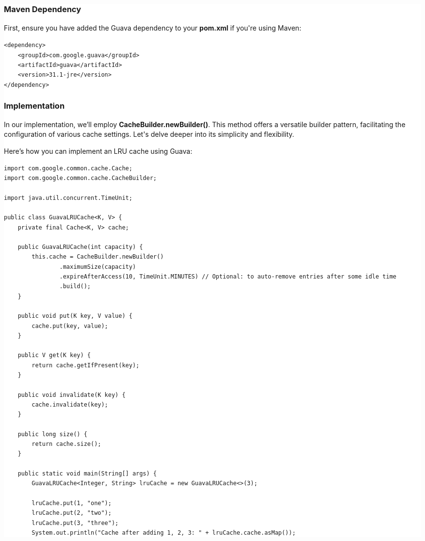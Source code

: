 ### Maven Dependency

First, ensure you have added the Guava dependency to your **pom.xml** if you're using Maven:

    <dependency>
        <groupId>com.google.guava</groupId>
        <artifactId>guava</artifactId>
        <version>31.1-jre</version>
    </dependency>

### Implementation

In our implementation, we’ll employ **CacheBuilder.newBuilder()**. This method offers a versatile builder pattern, facilitating the configuration of various cache settings. Let's delve deeper into its simplicity and flexibility.

Here’s how you can implement an LRU cache using Guava:

    import com.google.common.cache.Cache;
    import com.google.common.cache.CacheBuilder;
    
    import java.util.concurrent.TimeUnit;
    
    public class GuavaLRUCache<K, V> {
        private final Cache<K, V> cache;
    
        public GuavaLRUCache(int capacity) {
            this.cache = CacheBuilder.newBuilder()
                    .maximumSize(capacity)
                    .expireAfterAccess(10, TimeUnit.MINUTES) // Optional: to auto-remove entries after some idle time
                    .build();
        }
    
        public void put(K key, V value) {
            cache.put(key, value);
        }
    
        public V get(K key) {
            return cache.getIfPresent(key);
        }
    
        public void invalidate(K key) {
            cache.invalidate(key);
        }
    
        public long size() {
            return cache.size();
        }
    
        public static void main(String[] args) {
            GuavaLRUCache<Integer, String> lruCache = new GuavaLRUCache<>(3);
    
            lruCache.put(1, "one");
            lruCache.put(2, "two");
            lruCache.put(3, "three");
            System.out.println("Cache after adding 1, 2, 3: " + lruCache.cache.asMap());
    